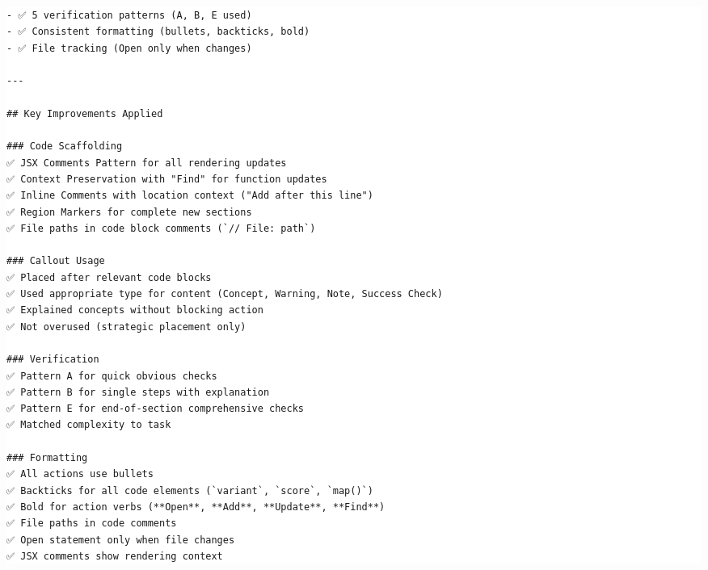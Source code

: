 ```
- ✅ 5 verification patterns (A, B, E used)
- ✅ Consistent formatting (bullets, backticks, bold)
- ✅ File tracking (Open only when changes)

---

## Key Improvements Applied

### Code Scaffolding
✅ JSX Comments Pattern for all rendering updates
✅ Context Preservation with "Find" for function updates
✅ Inline Comments with location context ("Add after this line")
✅ Region Markers for complete new sections
✅ File paths in code block comments (`// File: path`)

### Callout Usage
✅ Placed after relevant code blocks
✅ Used appropriate type for content (Concept, Warning, Note, Success Check)
✅ Explained concepts without blocking action
✅ Not overused (strategic placement only)

### Verification
✅ Pattern A for quick obvious checks
✅ Pattern B for single steps with explanation
✅ Pattern E for end-of-section comprehensive checks
✅ Matched complexity to task

### Formatting
✅ All actions use bullets
✅ Backticks for all code elements (`variant`, `score`, `map()`)
✅ Bold for action verbs (**Open**, **Add**, **Update**, **Find**)
✅ File paths in code comments
✅ Open statement only when file changes
✅ JSX comments show rendering context
